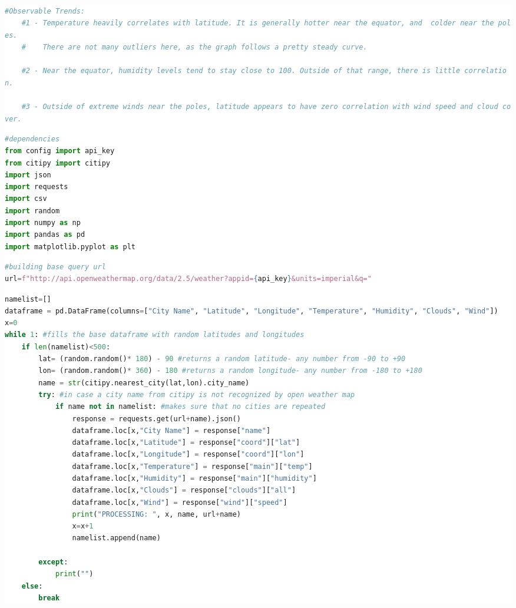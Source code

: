 

```python
#Observable Trends:
    #1 - Temperature heavily correlates with latitude. It is generally hotter near the equator, and  colder near the poles.
    #    There are not many outliers here, as the graph follows a pretty steady curve.
    
    #2 - Near the equator, humidity levels tend to stay close to 100. Outside of that range, there is little correlation.
    
    #3 - Outside of extreme winds near the poles, latitude appears to have zero correlation with wind speed and cloud cover. 
```


```python
#dependencies
from config import api_key
from citipy import citipy
import json
import requests
import csv
import random
import numpy as np
import pandas as pd
import matplotlib.pyplot as plt
```


```python
#building base query url
url=f"http://api.openweathermap.org/data/2.5/weather?appid={api_key}&units=imperial&q="
```


```python
namelist=[]
dataframe = pd.DataFrame(columns=["City Name", "Latitude", "Longitude", "Temperature", "Humidity", "Clouds", "Wind"])
x=0
while 1: #fills the base dataframe with random latitudes and longitudes
    if len(namelist)<500:
        lat= (random.random()* 180) - 90 #returns a random latitude- any number from -90 to +90
        lon= (random.random()* 360) - 180 #returns a random longitude- any number from -180 to +180
        name = str(citipy.nearest_city(lat,lon).city_name)
        try: #in case a city name from citipy is not recognized by open weather map
            if name not in namelist: #makes sure that no cities are repeated
                response = requests.get(url+name).json()
                dataframe.loc[x,"City Name"] = response["name"]
                dataframe.loc[x,"Latitude"] = response["coord"]["lat"]
                dataframe.loc[x,"Longitude"] = response["coord"]["lon"]
                dataframe.loc[x,"Temperature"] = response["main"]["temp"]
                dataframe.loc[x,"Humidity"] = response["main"]["humidity"]
                dataframe.loc[x,"Clouds"] = response["clouds"]["all"]
                dataframe.loc[x,"Wind"] = response["wind"]["speed"]
                print("PROCESSING: ", x, name, url+name)
                x=x+1
                namelist.append(name)
                
        except:
            print("")
    else:
        break

```

